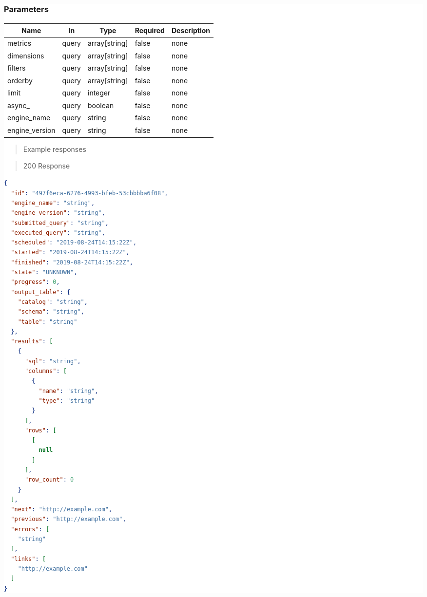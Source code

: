 <h3 id="get-data-for-metrics-parameters">Parameters</h3>

|Name|In|Type|Required|Description|
|---|---|---|---|---|
|metrics|query|array[string]|false|none|
|dimensions|query|array[string]|false|none|
|filters|query|array[string]|false|none|
|orderby|query|array[string]|false|none|
|limit|query|integer|false|none|
|async_|query|boolean|false|none|
|engine_name|query|string|false|none|
|engine_version|query|string|false|none|

> Example responses

> 200 Response

```json
{
  "id": "497f6eca-6276-4993-bfeb-53cbbbba6f08",
  "engine_name": "string",
  "engine_version": "string",
  "submitted_query": "string",
  "executed_query": "string",
  "scheduled": "2019-08-24T14:15:22Z",
  "started": "2019-08-24T14:15:22Z",
  "finished": "2019-08-24T14:15:22Z",
  "state": "UNKNOWN",
  "progress": 0,
  "output_table": {
    "catalog": "string",
    "schema": "string",
    "table": "string"
  },
  "results": [
    {
      "sql": "string",
      "columns": [
        {
          "name": "string",
          "type": "string"
        }
      ],
      "rows": [
        [
          null
        ]
      ],
      "row_count": 0
    }
  ],
  "next": "http://example.com",
  "previous": "http://example.com",
  "errors": [
    "string"
  ],
  "links": [
    "http://example.com"
  ]
}
```